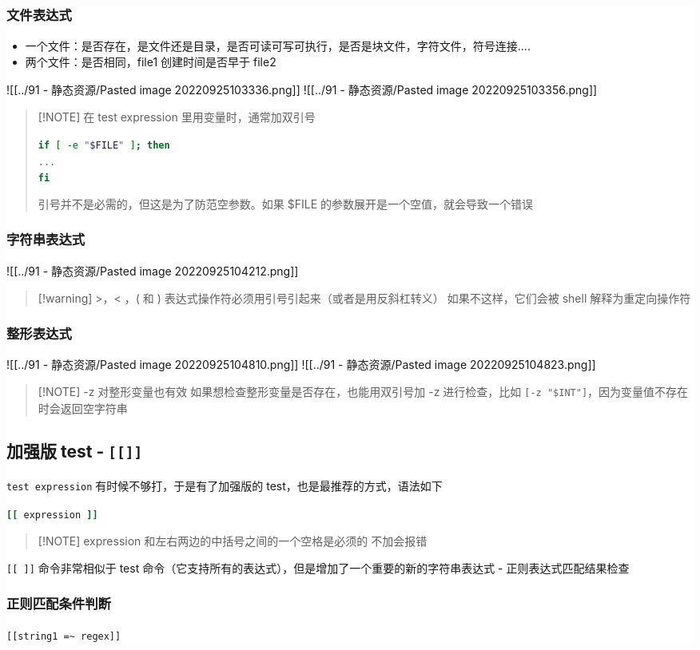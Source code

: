 ### 文件表达式

- 一个文件：是否存在，是文件还是目录，是否可读可写可执行，是否是块文件，字符文件，符号连接....
- 两个文件：是否相同，file1 创建时间是否早于 file2

![[../91 - 静态资源/Pasted image 20220925103336.png]]
![[../91 - 静态资源/Pasted image 20220925103356.png]]



> [!NOTE] 在 test expression 里用变量时，通常加双引号
> ```bash
> if [ -e "$FILE" ]; then
> ...
> fi
> ```
> 引号并不是必需的，但这是为了防范空参数。如果 $FILE 的参数展开是一个空值，就会导致一个错误

### 字符串表达式

![[../91 - 静态资源/Pasted image 20220925104212.png]]



> [!warning] \>，< ，(  和 ) 表达式操作符必须用引号引起来（或者是用反斜杠转义）
> 如果不这样，它们会被 shell 解释为重定向操作符

### 整形表达式

![[../91 - 静态资源/Pasted image 20220925104810.png]]
![[../91 - 静态资源/Pasted image 20220925104823.png]]


> [!NOTE] -z 对整形变量也有效
> 如果想检查整形变量是否存在，也能用双引号加 -z 进行检查，比如 `[-z "$INT"]`，因为变量值不存在时会返回空字符串


## 加强版 test - `[[]]`

`test expression` 有时候不够打，于是有了加强版的 test，也是最推荐的方式，语法如下

```bash
[[ expression ]]
```


> [!NOTE] expression 和左右两边的中括号之间的一个空格是必须的
> 不加会报错


`[[ ]]` 命令非常相似于 test 命令（它支持所有的表达式），但是增加了一个重要的新的字符串表达式 - 正则表达式匹配结果检查

### 正则匹配条件判断

```bash\
[[string1 =~ regex]]
```
